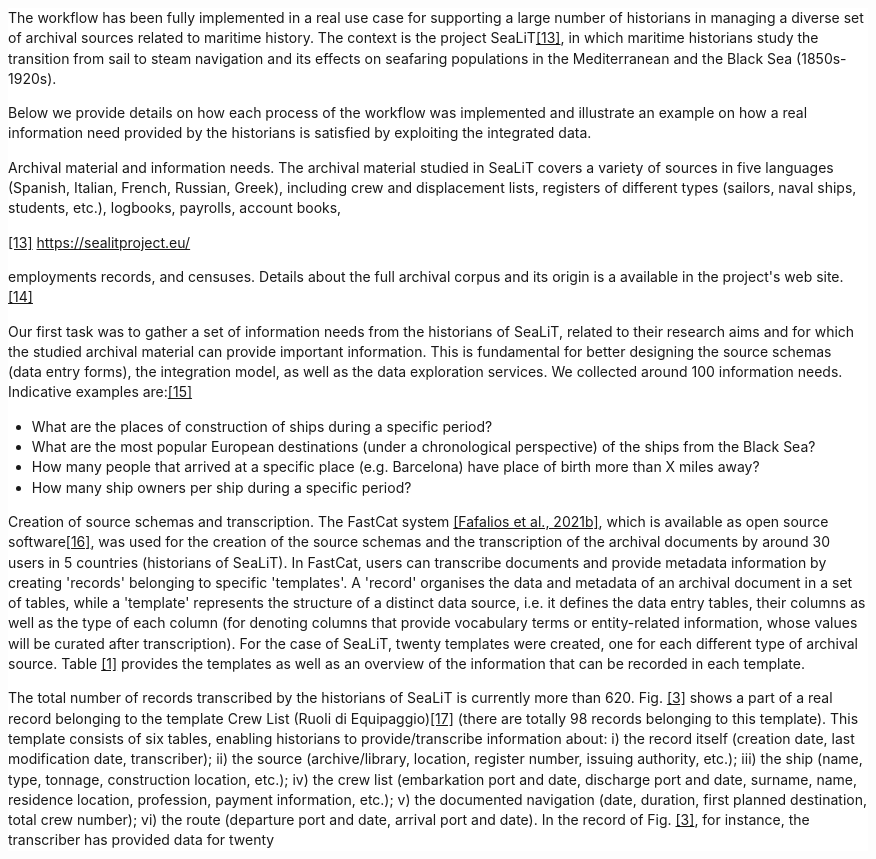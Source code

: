 The workflow has been fully implemented in a real use case for supporting a large number of historians in managing a diverse set of archival sources related to maritime history. The context is the project SeaLiT[[13]](#ref-13), in which maritime historians study the transition from sail to steam navigation and its effects on seafaring populations in the Mediterranean and the Black Sea (1850s-1920s).

Below we provide details on how each process of the workflow was implemented and illustrate an example on how a real information need provided by the historians is satisfied by exploiting the integrated data.

Archival material and information needs. The archival material studied in SeaLiT covers a variety of sources in five languages (Spanish, Italian, French, Russian, Greek), including crew and displacement lists, registers of different types (sailors, naval ships, students, etc.), logbooks, payrolls, account books,

[[13]](#ref-13) <https://sealitproject.eu/>

employments records, and censuses. Details about the full archival corpus and its origin is a available in the project's web site.[[14]](#ref-14)

Our first task was to gather a set of information needs from the historians of SeaLiT, related to their research aims and for which the studied archival material can provide important information. This is fundamental for better designing the source schemas (data entry forms), the integration model, as well as the data exploration services. We collected around 100 information needs. Indicative examples are:[[15]](#ref-15)

- What are the places of construction of ships during a specific period?
- What are the most popular European destinations (under a chronological perspective) of the ships from the Black Sea?
- How many people that arrived at a specific place (e.g. Barcelona) have place of birth more than X miles away?
- How many ship owners per ship during a specific period?

Creation of source schemas and transcription. The FastCat system [[Fafalios et al., 2021b]](#ref-Fafalios-2021b), which is available as open source software[[16]](#ref-16), was used for the creation of the source schemas and the transcription of the archival documents by around 30 users in 5 countries (historians of SeaLiT). In FastCat, users can transcribe documents and provide metadata information by creating 'records' belonging to specific 'templates'. A 'record' organises the data and metadata of an archival document in a set of tables, while a 'template' represents the structure of a distinct data source, i.e. it defines the data entry tables, their columns as well as the type of each column (for denoting columns that provide vocabulary terms or entity-related information, whose values will be curated after transcription). For the case of SeaLiT, twenty templates were created, one for each different type of archival source. Table [[1]](#ref-Table-1) provides the templates as well as an overview of the information that can be recorded in each template.

The total number of records transcribed by the historians of SeaLiT is currently more than 620. Fig. [[3]](#ref-Figure-3) shows a part of a real record belonging to the template Crew List (Ruoli di Equipaggio)[[17]](#ref-17) (there are totally 98 records belonging to this template). This template consists of six tables, enabling historians to provide/transcribe information about: i) the record itself (creation date, last modification date, transcriber); ii) the source (archive/library, location, register number, issuing authority, etc.); iii) the ship (name, type, tonnage, construction location, etc.); iv) the crew list (embarkation port and date, discharge port and date, surname, name, residence location, profession, payment information, etc.); v) the documented navigation (date, duration, first planned destination, total crew number); vi) the route (departure port and date, arrival port and date). In the record of Fig. [[3]](#ref-Figure-3), for instance, the transcriber has provided data for twenty
